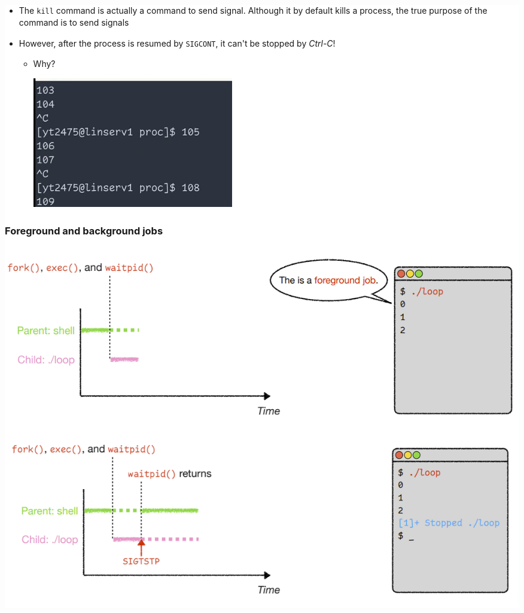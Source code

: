 * The `kill` command is actually a command to send signal. Although it by default kills a process, the true purpose of the command is to send signals

* However, after the process is resumed by `SIGCONT`, it can't be stopped by *Ctrl-C*!

    * Why?

        <img src="./image-20230307130246684.png" alt="image-20230307130246684" style="zoom:80%;" />

### Foreground and background jobs

![image-20230306164634338](./image-20230306164634338.png)

![image-20230306164639725](./image-20230306164639725.png)
